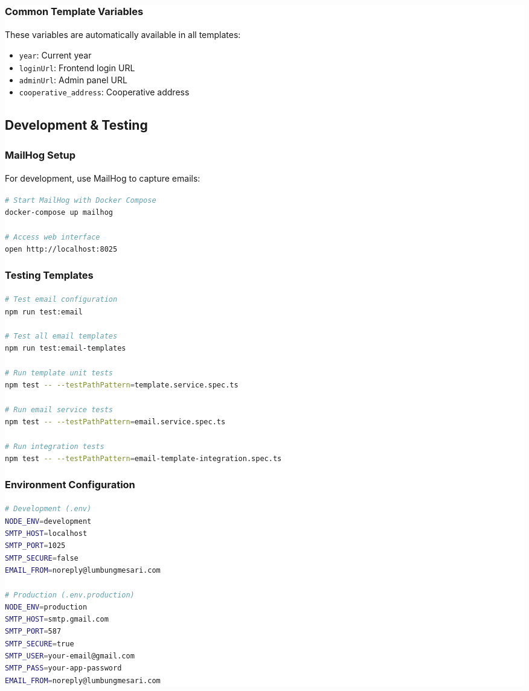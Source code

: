
### Common Template Variables

These variables are automatically available in all templates:

- `year`: Current year
- `loginUrl`: Frontend login URL
- `adminUrl`: Admin panel URL
- `cooperative_address`: Cooperative address

## Development & Testing

### MailHog Setup

For development, use MailHog to capture emails:

```bash
# Start MailHog with Docker Compose
docker-compose up mailhog

# Access web interface
open http://localhost:8025
```

### Testing Templates

```bash
# Test email configuration
npm run test:email

# Test all email templates
npm run test:email-templates

# Run template unit tests
npm test -- --testPathPattern=template.service.spec.ts

# Run email service tests
npm test -- --testPathPattern=email.service.spec.ts

# Run integration tests
npm test -- --testPathPattern=email-template-integration.spec.ts
```

### Environment Configuration

```bash
# Development (.env)
NODE_ENV=development
SMTP_HOST=localhost
SMTP_PORT=1025
SMTP_SECURE=false
EMAIL_FROM=noreply@lumbungmesari.com

# Production (.env.production)
NODE_ENV=production
SMTP_HOST=smtp.gmail.com
SMTP_PORT=587
SMTP_SECURE=true
SMTP_USER=your-email@gmail.com
SMTP_PASS=your-app-password
EMAIL_FROM=noreply@lumbungmesari.com
```
